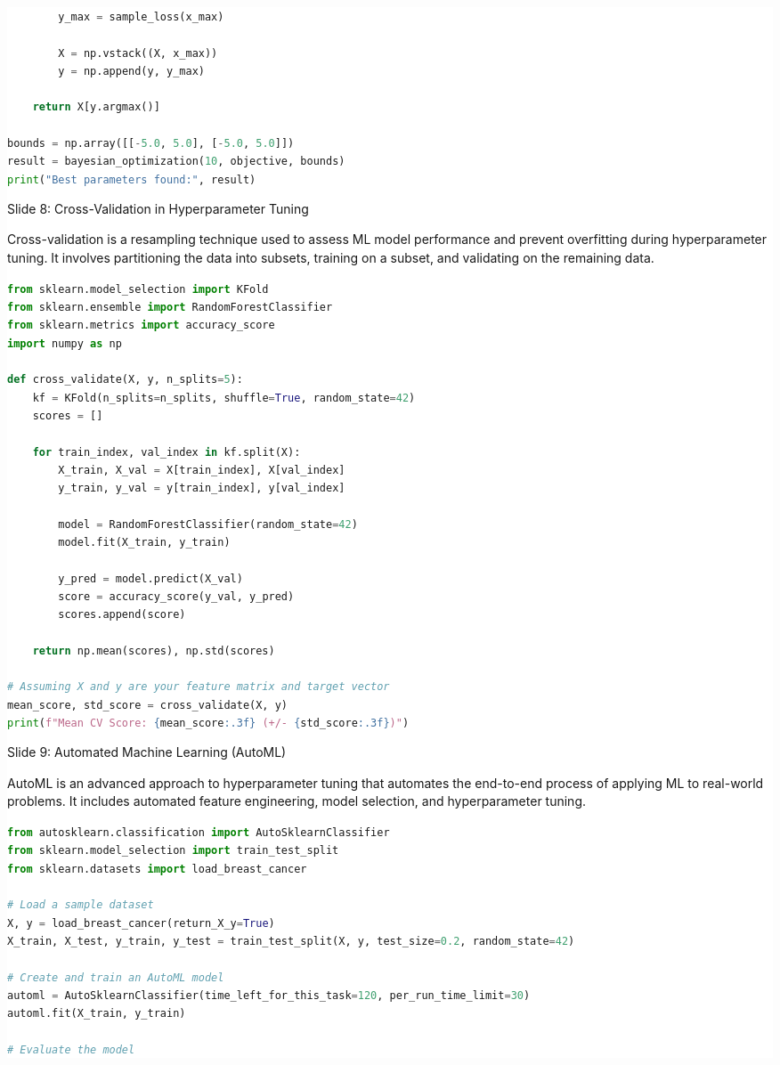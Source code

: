 ```python
        y_max = sample_loss(x_max)
        
        X = np.vstack((X, x_max))
        y = np.append(y, y_max)
    
    return X[y.argmax()]

bounds = np.array([[-5.0, 5.0], [-5.0, 5.0]])
result = bayesian_optimization(10, objective, bounds)
print("Best parameters found:", result)
```

Slide 8: Cross-Validation in Hyperparameter Tuning

Cross-validation is a resampling technique used to assess ML model performance and prevent overfitting during hyperparameter tuning. It involves partitioning the data into subsets, training on a subset, and validating on the remaining data.

```python
from sklearn.model_selection import KFold
from sklearn.ensemble import RandomForestClassifier
from sklearn.metrics import accuracy_score
import numpy as np

def cross_validate(X, y, n_splits=5):
    kf = KFold(n_splits=n_splits, shuffle=True, random_state=42)
    scores = []

    for train_index, val_index in kf.split(X):
        X_train, X_val = X[train_index], X[val_index]
        y_train, y_val = y[train_index], y[val_index]

        model = RandomForestClassifier(random_state=42)
        model.fit(X_train, y_train)
        
        y_pred = model.predict(X_val)
        score = accuracy_score(y_val, y_pred)
        scores.append(score)

    return np.mean(scores), np.std(scores)

# Assuming X and y are your feature matrix and target vector
mean_score, std_score = cross_validate(X, y)
print(f"Mean CV Score: {mean_score:.3f} (+/- {std_score:.3f})")
```

Slide 9: Automated Machine Learning (AutoML)

AutoML is an advanced approach to hyperparameter tuning that automates the end-to-end process of applying ML to real-world problems. It includes automated feature engineering, model selection, and hyperparameter tuning.

```python
from autosklearn.classification import AutoSklearnClassifier
from sklearn.model_selection import train_test_split
from sklearn.datasets import load_breast_cancer

# Load a sample dataset
X, y = load_breast_cancer(return_X_y=True)
X_train, X_test, y_train, y_test = train_test_split(X, y, test_size=0.2, random_state=42)

# Create and train an AutoML model
automl = AutoSklearnClassifier(time_left_for_this_task=120, per_run_time_limit=30)
automl.fit(X_train, y_train)

# Evaluate the model
```